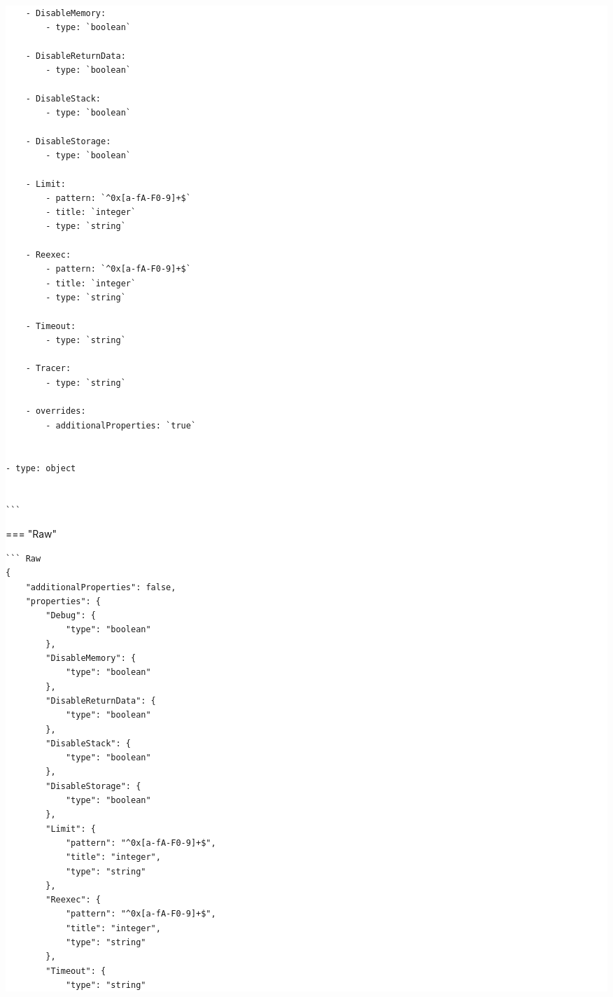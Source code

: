 		- DisableMemory: 
			- type: `boolean`

		- DisableReturnData: 
			- type: `boolean`

		- DisableStack: 
			- type: `boolean`

		- DisableStorage: 
			- type: `boolean`

		- Limit: 
			- pattern: `^0x[a-fA-F0-9]+$`
			- title: `integer`
			- type: `string`

		- Reexec: 
			- pattern: `^0x[a-fA-F0-9]+$`
			- title: `integer`
			- type: `string`

		- Timeout: 
			- type: `string`

		- Tracer: 
			- type: `string`

		- overrides: 
			- additionalProperties: `true`


	- type: object


	```

=== "Raw"

	``` Raw
	{
        "additionalProperties": false,
        "properties": {
            "Debug": {
                "type": "boolean"
            },
            "DisableMemory": {
                "type": "boolean"
            },
            "DisableReturnData": {
                "type": "boolean"
            },
            "DisableStack": {
                "type": "boolean"
            },
            "DisableStorage": {
                "type": "boolean"
            },
            "Limit": {
                "pattern": "^0x[a-fA-F0-9]+$",
                "title": "integer",
                "type": "string"
            },
            "Reexec": {
                "pattern": "^0x[a-fA-F0-9]+$",
                "title": "integer",
                "type": "string"
            },
            "Timeout": {
                "type": "string"